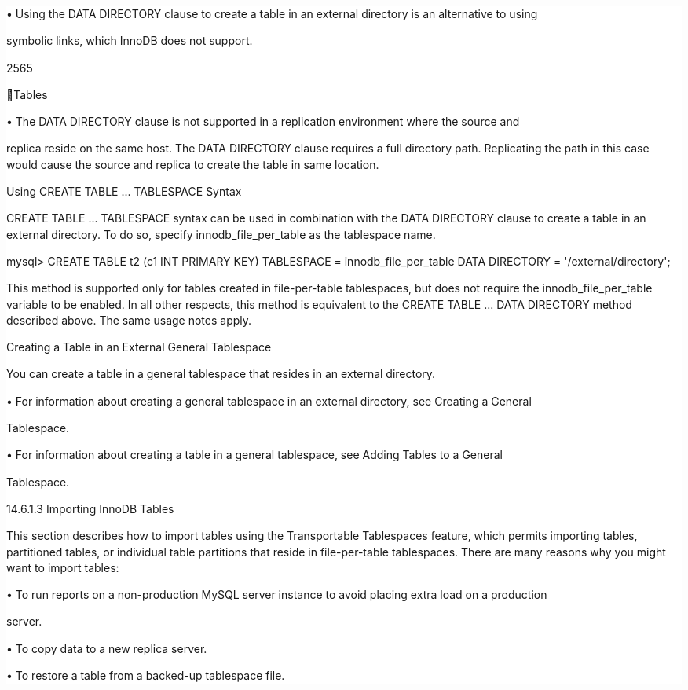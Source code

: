 • Using the DATA DIRECTORY clause to create a table in an external directory is an alternative to using

symbolic links, which InnoDB does not support.

2565

Tables

• The DATA DIRECTORY clause is not supported in a replication environment where the source and

replica reside on the same host. The DATA DIRECTORY clause requires a full directory path. Replicating
the path in this case would cause the source and replica to create the table in same location.

Using CREATE TABLE ... TABLESPACE Syntax

CREATE TABLE ... TABLESPACE syntax can be used in combination with the DATA DIRECTORY clause
to create a table in an external directory. To do so, specify innodb_file_per_table as the tablespace
name.

mysql> CREATE TABLE t2 (c1 INT PRIMARY KEY) TABLESPACE = innodb_file_per_table
       DATA DIRECTORY = '/external/directory';

This method is supported only for tables created in file-per-table tablespaces, but does not require the
innodb_file_per_table variable to be enabled. In all other respects, this method is equivalent to the
CREATE TABLE ... DATA DIRECTORY method described above. The same usage notes apply.

Creating a Table in an External General Tablespace

You can create a table in a general tablespace that resides in an external directory.

• For information about creating a general tablespace in an external directory, see Creating a General

Tablespace.

• For information about creating a table in a general tablespace, see Adding Tables to a General

Tablespace.

14.6.1.3 Importing InnoDB Tables

This section describes how to import tables using the Transportable Tablespaces feature, which permits
importing tables, partitioned tables, or individual table partitions that reside in file-per-table tablespaces.
There are many reasons why you might want to import tables:

• To run reports on a non-production MySQL server instance to avoid placing extra load on a production

server.

• To copy data to a new replica server.

• To restore a table from a backed-up tablespace file.
